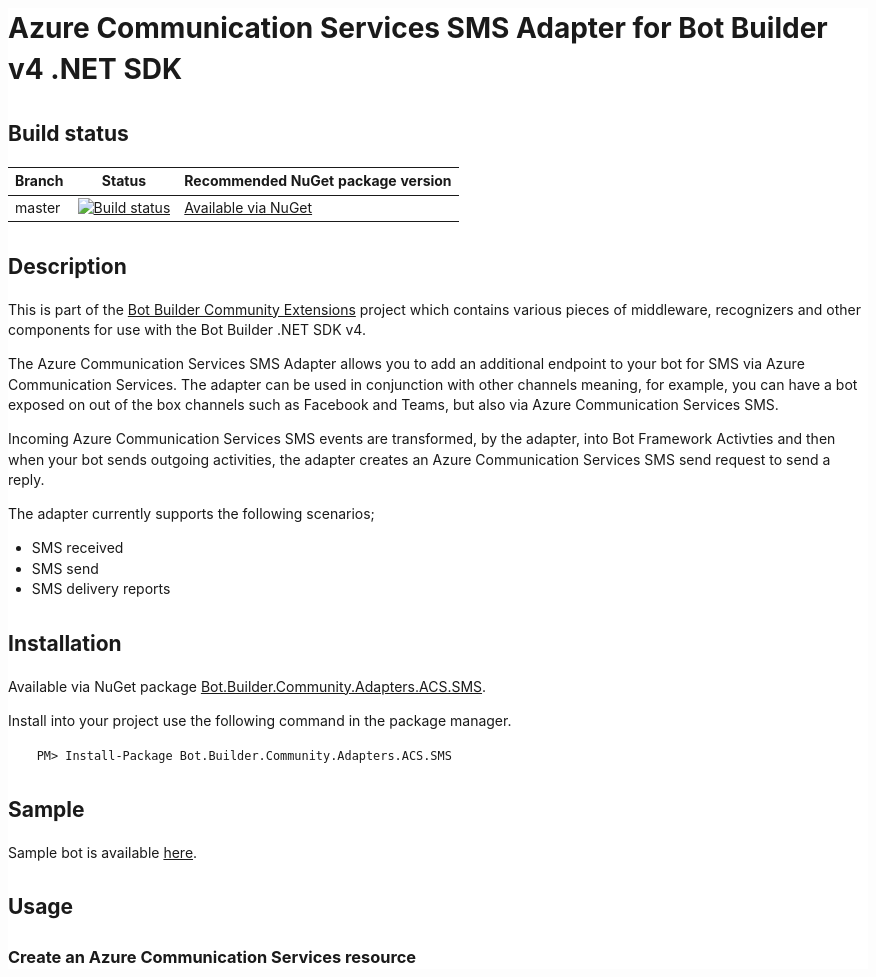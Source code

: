# Azure Communication Services SMS Adapter for Bot Builder v4 .NET SDK

## Build status
| Branch | Status | Recommended NuGet package version |
| ------ | ------ | ------ |
| master | [![Build status](https://ci.appveyor.com/api/projects/status/b9123gl3kih8x9cb?svg=true)](https://ci.appveyor.com/project/garypretty/botbuilder-community) | [Available via NuGet](https://www.nuget.org/packages/Bot.Builder.Community.Adapters.ACS.SMS/) |

## Description

This is part of the [Bot Builder Community Extensions](https://github.com/botbuildercommunity) project which contains various pieces of middleware, recognizers and other components for use with the Bot Builder .NET SDK v4.

The Azure Communication Services SMS Adapter allows you to add an additional endpoint to your bot for SMS via Azure Communication Services. The adapter can be used
in conjunction with other channels meaning, for example, you can have a bot exposed on out of the box channels such as Facebook and 
Teams, but also via Azure Communication Services SMS.

Incoming Azure Communication Services SMS events are transformed, by the adapter, into Bot Framework Activties and then when your bot sends outgoing activities, the adapter creates an Azure Communication Services SMS send request to send a reply.

The adapter currently supports the following scenarios;

* SMS received
* SMS send
* SMS delivery reports

## Installation

Available via NuGet package [Bot.Builder.Community.Adapters.ACS.SMS](https://www.nuget.org/packages/Bot.Builder.Community.Adapters.ACS.SMS/).

Install into your project use the following command in the package manager. 

```
    PM> Install-Package Bot.Builder.Community.Adapters.ACS.SMS
```

## Sample

Sample bot is available [here](https://github.com/BotBuilderCommunity/botbuilder-community-dotnet/tree/develop/samples/ACS%20SMS%20Adapter%20Sample).

## Usage

### Create an Azure Communication Services resource
